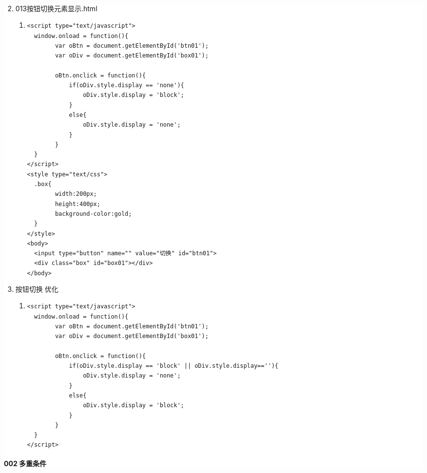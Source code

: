 2. 013按钮切换元素显示.html

   1. ```
      <script type="text/javascript">
      	window.onload = function(){
              var oBtn = document.getElementById('btn01');
              var oDiv = document.getElementById('box01');
              
              oBtn.onclick = function(){
                  if(oDiv.style.display == 'none'){
                      oDiv.style.display = 'block';
                  }
                  else{
                      oDiv.style.display = 'none';
                  }
              }
      	}
      </script>
      <style type="text/css">
      	.box{
              width:200px;
              height:400px;
              background-color:gold;
      	}
      </style>
      <body>
      	<input type="button" name="" value="切换" id="btn01">
      	<div class="box" id="box01"></div>
      </body>
      ```

3. 按钮切换 优化

   1. ```
      <script type="text/javascript">
      	window.onload = function(){
              var oBtn = document.getElementById('btn01');
              var oDiv = document.getElementById('box01');
              
              oBtn.onclick = function(){
                  if(oDiv.style.display == 'block' || oDiv.style.display==''){
                      oDiv.style.display = 'none';
                  }
                  else{
                      oDiv.style.display = 'block';
                  }
              }
      	}
      </script>
      ```

      



#### 002 多重条件 
